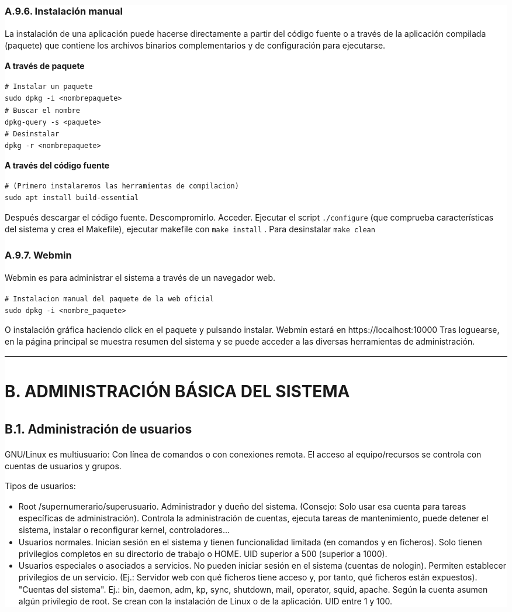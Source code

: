 ### A.9.6. Instalación manual

La instalación de una aplicación puede hacerse directamente a partir del código fuente o a través de la aplicación compilada (paquete) que contiene los archivos binarios complementarios y de configuración para ejecutarse.

**A través de paquete**

```shell
# Instalar un paquete
sudo dpkg -i <nombrepaquete>
# Buscar el nombre
dpkg-query -s <paquete>
# Desinstalar
dpkg -r <nombrepaquete>
```

**A través del código fuente**
```shell
# (Primero instalaremos las herramientas de compilacion)
sudo apt install build-essential
```

Después descargar el código fuente. Descompromirlo. Acceder. Ejecutar el script `./configure` (que comprueba características del sistema y crea el Makefile), ejecutar makefile con `make install` . Para desinstalar `make clean`

### A.9.7. Webmin

Webmin es para administrar el sistema a través de un navegador web.
```shell
# Instalacion manual del paquete de la web oficial
sudo dpkg -i <nombre_paquete>
```

O instalación gráfica haciendo click en el paquete y pulsando instalar.
Webmin estará en https://localhost:10000
Tras loguearse, en la página principal se muestra resumen del sistema y se puede acceder a las diversas herramientas de administración.

------
# B. ADMINISTRACIÓN BÁSICA DEL SISTEMA

## B.1. Administración de usuarios

GNU/Linux es multiusuario: Con línea de comandos o con conexiones remota. 
El acceso al equipo/recursos se controla con cuentas de usuarios y grupos.

Tipos de usuarios:
- Root /supernumerario/superusuario. Administrador y dueño del sistema. (Consejo: Solo usar esa cuenta para tareas específicas de administración). Controla la administración de cuentas, ejecuta tareas de mantenimiento, puede detener el sistema, instalar o reconfigurar kernel, controladores...
- Usuarios normales. Inician sesión en el sistema y tienen funcionalidad limitada (en comandos y en ficheros). Solo tienen privilegios completos en su directorio de trabajo o HOME. UID superior a 500 (superior a 1000).
- Usuarios especiales o asociados a servicios. No pueden iniciar sesión en el sistema (cuentas de nologin). Permiten establecer privilegios de un servicio. (Ej.: Servidor web con qué ficheros tiene acceso y, por tanto, qué ficheros están expuestos). "Cuentas del sistema". Ej.: bin, daemon, adm, kp, sync, shutdown, mail, operator, squid, apache. Según la cuenta asumen algún privilegio de root. Se crean con la instalación de Linux o de la aplicación. UID entre 1 y 100.

